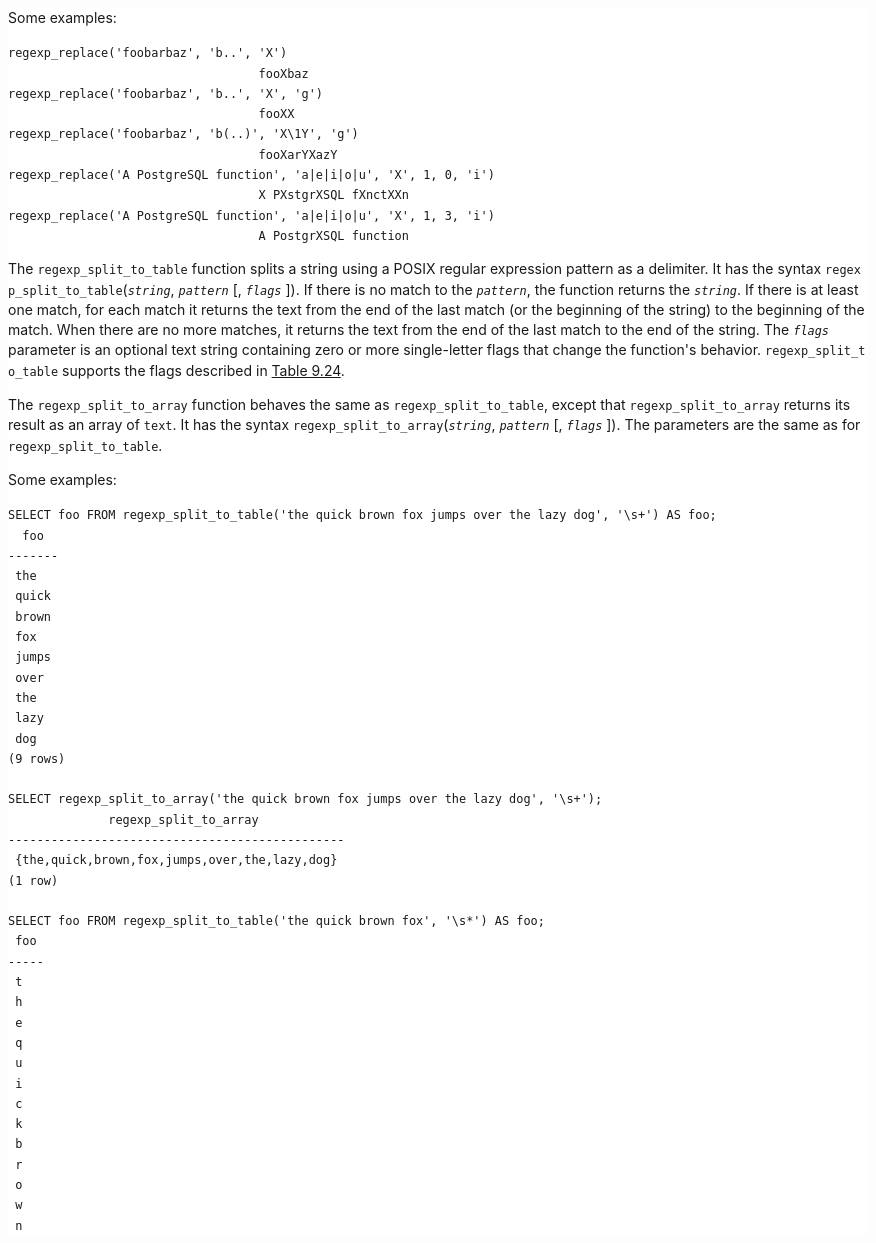 Some examples:

    regexp_replace('foobarbaz', 'b..', 'X')
                                       fooXbaz
    regexp_replace('foobarbaz', 'b..', 'X', 'g')
                                       fooXX
    regexp_replace('foobarbaz', 'b(..)', 'X\1Y', 'g')
                                       fooXarYXazY
    regexp_replace('A PostgreSQL function', 'a|e|i|o|u', 'X', 1, 0, 'i')
                                       X PXstgrXSQL fXnctXXn
    regexp_replace('A PostgreSQL function', 'a|e|i|o|u', 'X', 1, 3, 'i')
                                       A PostgrXSQL function

The `regexp_split_to_table` function splits a string using a POSIX regular expression pattern as a delimiter. It has the syntax `regexp_split_to_table`(*`string`*, *`pattern`* \[, *`flags`* ]). If there is no match to the *`pattern`*, the function returns the *`string`*. If there is at least one match, for each match it returns the text from the end of the last match (or the beginning of the string) to the beginning of the match. When there are no more matches, it returns the text from the end of the last match to the end of the string. The *`flags`* parameter is an optional text string containing zero or more single-letter flags that change the function's behavior. `regexp_split_to_table` supports the flags described in [Table 9.24](functions-matching.html#POSIX-EMBEDDED-OPTIONS-TABLE "Table 9.24. ARE Embedded-Option Letters").

The `regexp_split_to_array` function behaves the same as `regexp_split_to_table`, except that `regexp_split_to_array` returns its result as an array of `text`. It has the syntax `regexp_split_to_array`(*`string`*, *`pattern`* \[, *`flags`* ]). The parameters are the same as for `regexp_split_to_table`.

Some examples:

    SELECT foo FROM regexp_split_to_table('the quick brown fox jumps over the lazy dog', '\s+') AS foo;
      foo
    -------
     the
     quick
     brown
     fox
     jumps
     over
     the
     lazy
     dog
    (9 rows)

    SELECT regexp_split_to_array('the quick brown fox jumps over the lazy dog', '\s+');
                  regexp_split_to_array
    -----------------------------------------------
     {the,quick,brown,fox,jumps,over,the,lazy,dog}
    (1 row)

    SELECT foo FROM regexp_split_to_table('the quick brown fox', '\s*') AS foo;
     foo
    -----
     t
     h
     e
     q
     u
     i
     c
     k
     b
     r
     o
     w
     n